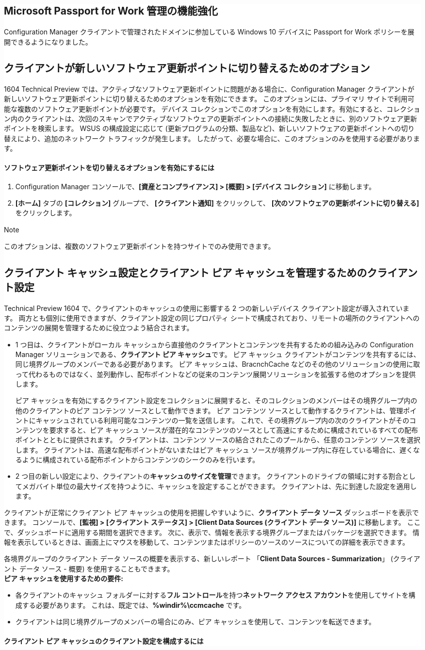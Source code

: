 ##  <a name="BKMK_PFW"></a> Microsoft Passport for Work 管理の機能強化  
 Configuration Manager クライアントで管理されたドメインに参加している Windows 10 デバイスに Passport for Work ポリシーを展開できるようになりました。  

##  <a name="bkmk_switchsup"></a> クライアントが新しいソフトウェア更新ポイントに切り替えるためのオプション  
 1604 Technical Preview では、アクティブなソフトウェア更新ポイントに問題がある場合に、Configuration Manager クライアントが新しいソフトウェア更新ポイントに切り替えるためのオプションを有効にできます。 このオプションには、プライマリ サイトで利用可能な複数のソフトウェア更新ポイントが必要です。 デバイス コレクションでこのオプションを有効にします。有効にすると、コレクション内のクライアントは、次回のスキャンでアクティブなソフトウェアの更新ポイントへの接続に失敗したときに、別のソフトウェア更新ポイントを検索します。 WSUS の構成設定に応じて (更新プログラムの分類、製品など)、新しいソフトウェアの更新ポイントへの切り替えにより、追加のネットワーク トラフィックが発生します。 したがって、必要な場合に、このオプションのみを使用する必要があります。  

#### <a name="to-enable-the-option-to-switch-software-update-points"></a>ソフトウェア更新ポイントを切り替えるオプションを有効にするには  

1.  Configuration Manager コンソールで、**[資産とコンプライアンス] > [概要] > [デバイス コレクション]** に移動します。  

2.  **[ホーム]** タブの **[コレクション]** グループで、 **[クライアント通知]** をクリックして、 **[次のソフトウェアの更新ポイントに切り替える]** をクリックします。  

> [!NOTE]  
>  このオプションは、複数のソフトウェア更新ポイントを持つサイトでのみ使用できます。  

##  <a name="bkmk_peercache"></a> クライアント キャッシュ設定とクライアント ピア キャッシュを管理するためのクライアント設定  
 Technical Preview 1604 で、クライアントのキャッシュの使用に影響する 2 つの新しいデバイス クライアント設定が導入されています。 両方とも個別に使用できますが、クライアント設定の同じプロパティ シートで構成されており、リモートの場所のクライアントへのコンテンツの展開を管理するために役立つよう結合されます。  

-   1 つ目は、クライアントがローカル キャッシュから直接他のクライアントとコンテンツを共有するための組み込みの Configuration Manager ソリューションである、**クライアント ピア キャッシュ**です。 ピア キャッシュ クライアントがコンテンツを共有するには、同じ境界グループのメンバーである必要があります。 ピア キャッシュは、BracnchCache などのその他のソリューションの使用に取って代わるものではなく、並列動作し、配布ポイントなどの従来のコンテンツ展開ソリューションを拡張する他のオプションを提供します。  

     ピア キャッシュを有効にするクライアント設定をコレクションに展開すると、そのコレクションのメンバーはその境界グループ内の他のクライアントのピア コンテンツ ソースとして動作できます。  ピア コンテンツ ソースとして動作するクライアントは、管理ポイントにキャッシュされている利用可能なコンテンツの一覧を送信します。 これで、その境界グループ内の次のクライアントがそのコンテンツを要求すると、ピア キャッシュ ソースが潜在的なコンテンツのソースとして高速にするために構成されているすべての配布ポイントとともに提供されます。 クライアントは、コンテンツ ソースの結合されたこのプールから、任意のコンテンツ ソースを選択します。 クライアントは、高速な配布ポイントがないまたはピア キャッシュ ソースが境界グループ内に存在している場合に、遅くなるように構成されている配布ポイントからコンテンツのシークのみを行います。  

-   2 つ目の新しい設定により、クライアントの**キャッシュのサイズを管理**できます。 クライアントのドライブの領域に対する割合としてメガバイト単位の最大サイズを持つように、キャッシュを設定することができます。  クライアントは、先に到達した設定を適用します。  

クライアントが正常にクライアント ピア キャッシュの使用を把握しやすいように、**クライアント データ ソース** ダッシュボードを表示できます。 コンソールで、**[監視] > [クライアント ステータス] > [Client Data Sources (クライアント データ ソース)]** に移動します。 ここで、ダッシュボードに適用する期間を選択できます。 次に、表示で、情報を表示する境界グループまたはパッケージを選択できます。 情報を表示しているときは、画面上にマウスを移動して、コンテンツまたはポリシーのソースのソースについての詳細を表示できます。  

 各境界グループのクライアント データ ソースの概要を表示する、新しいレポート 「**Client Data Sources - Summarization**」 (クライアント データ ソース - 概要) を使用することもできます。   
**ピア キャッシュを使用するための要件:**  

-   各クライアントのキャッシュ フォルダーに対する**フル コントロール**を持つ**ネットワーク アクセス アカウント**を使用してサイトを構成する必要があります。 これは、既定では、**%windir%\ccmcache** です。  

-   クライアントは同じ境界グループのメンバーの場合にのみ、ピア キャッシュを使用して、コンテンツを転送できます。  

#### <a name="to-configure-client-peer-cache-client-settings"></a>クライアント ピア キャッシュのクライアント設定を構成するには  

